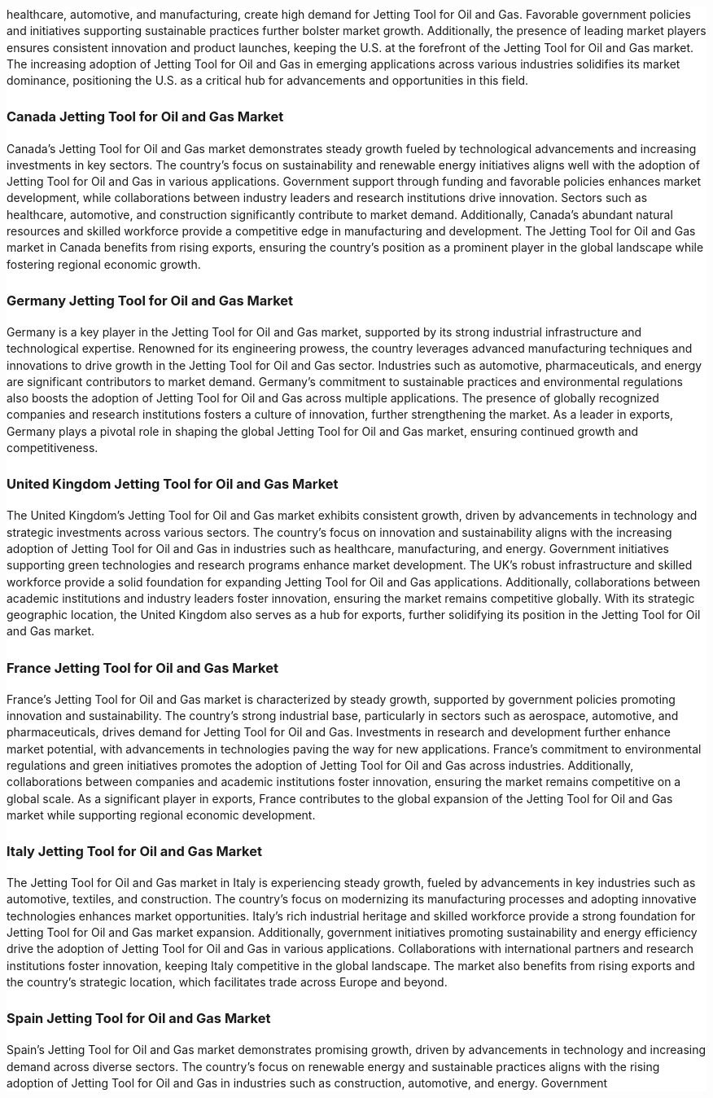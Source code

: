 healthcare, automotive, and manufacturing, create high demand for Jetting Tool for Oil and Gas. Favorable government policies and initiatives supporting sustainable practices further bolster market growth. Additionally, the presence of leading market players ensures consistent innovation and product launches, keeping the U.S. at the forefront of the Jetting Tool for Oil and Gas market. The increasing adoption of Jetting Tool for Oil and Gas in emerging applications across various industries solidifies its market dominance, positioning the U.S. as a critical hub for advancements and opportunities in this field.</p><h3>Canada Jetting Tool for Oil and Gas Market</h3><p>Canada&rsquo;s Jetting Tool for Oil and Gas market demonstrates steady growth fueled by technological advancements and increasing investments in key sectors. The country&rsquo;s focus on sustainability and renewable energy initiatives aligns well with the adoption of Jetting Tool for Oil and Gas in various applications. Government support through funding and favorable policies enhances market development, while collaborations between industry leaders and research institutions drive innovation. Sectors such as healthcare, automotive, and construction significantly contribute to market demand. Additionally, Canada&rsquo;s abundant natural resources and skilled workforce provide a competitive edge in manufacturing and development. The Jetting Tool for Oil and Gas market in Canada benefits from rising exports, ensuring the country&rsquo;s position as a prominent player in the global landscape while fostering regional economic growth.</p><h3>Germany Jetting Tool for Oil and Gas Market</h3><p>Germany is a key player in the Jetting Tool for Oil and Gas market, supported by its strong industrial infrastructure and technological expertise. Renowned for its engineering prowess, the country leverages advanced manufacturing techniques and innovations to drive growth in the Jetting Tool for Oil and Gas sector. Industries such as automotive, pharmaceuticals, and energy are significant contributors to market demand. Germany&rsquo;s commitment to sustainable practices and environmental regulations also boosts the adoption of Jetting Tool for Oil and Gas across multiple applications. The presence of globally recognized companies and research institutions fosters a culture of innovation, further strengthening the market. As a leader in exports, Germany plays a pivotal role in shaping the global Jetting Tool for Oil and Gas market, ensuring continued growth and competitiveness.</p><h3>United Kingdom Jetting Tool for Oil and Gas Market</h3><p>The United Kingdom&rsquo;s Jetting Tool for Oil and Gas market exhibits consistent growth, driven by advancements in technology and strategic investments across various sectors. The country&rsquo;s focus on innovation and sustainability aligns with the increasing adoption of Jetting Tool for Oil and Gas in industries such as healthcare, manufacturing, and energy. Government initiatives supporting green technologies and research programs enhance market development. The UK&rsquo;s robust infrastructure and skilled workforce provide a solid foundation for expanding Jetting Tool for Oil and Gas applications. Additionally, collaborations between academic institutions and industry leaders foster innovation, ensuring the market remains competitive globally. With its strategic geographic location, the United Kingdom also serves as a hub for exports, further solidifying its position in the Jetting Tool for Oil and Gas market.</p><h3>France Jetting Tool for Oil and Gas Market</h3><p>France&rsquo;s Jetting Tool for Oil and Gas market is characterized by steady growth, supported by government policies promoting innovation and sustainability. The country&rsquo;s strong industrial base, particularly in sectors such as aerospace, automotive, and pharmaceuticals, drives demand for Jetting Tool for Oil and Gas. Investments in research and development further enhance market potential, with advancements in technologies paving the way for new applications. France&rsquo;s commitment to environmental regulations and green initiatives promotes the adoption of Jetting Tool for Oil and Gas across industries. Additionally, collaborations between companies and academic institutions foster innovation, ensuring the market remains competitive on a global scale. As a significant player in exports, France contributes to the global expansion of the Jetting Tool for Oil and Gas market while supporting regional economic development.</p><h3>Italy Jetting Tool for Oil and Gas Market</h3><p>The Jetting Tool for Oil and Gas market in Italy is experiencing steady growth, fueled by advancements in key industries such as automotive, textiles, and construction. The country&rsquo;s focus on modernizing its manufacturing processes and adopting innovative technologies enhances market opportunities. Italy&rsquo;s rich industrial heritage and skilled workforce provide a strong foundation for Jetting Tool for Oil and Gas market expansion. Additionally, government initiatives promoting sustainability and energy efficiency drive the adoption of Jetting Tool for Oil and Gas in various applications. Collaborations with international partners and research institutions foster innovation, keeping Italy competitive in the global landscape. The market also benefits from rising exports and the country&rsquo;s strategic location, which facilitates trade across Europe and beyond.</p><h3>Spain Jetting Tool for Oil and Gas Market</h3><p>Spain&rsquo;s Jetting Tool for Oil and Gas market demonstrates promising growth, driven by advancements in technology and increasing demand across diverse sectors. The country&rsquo;s focus on renewable energy and sustainable practices aligns with the rising adoption of Jetting Tool for Oil and Gas in industries such as construction, automotive, and energy. Government